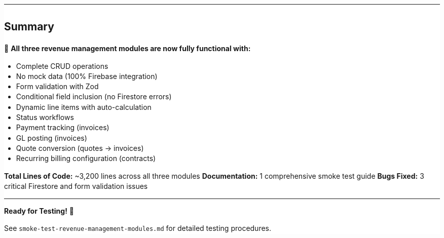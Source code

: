 
---

## Summary

🎉 **All three revenue management modules are now fully functional with:**
- Complete CRUD operations
- No mock data (100% Firebase integration)
- Form validation with Zod
- Conditional field inclusion (no Firestore errors)
- Dynamic line items with auto-calculation
- Status workflows
- Payment tracking (invoices)
- GL posting (invoices)
- Quote conversion (quotes → invoices)
- Recurring billing configuration (contracts)

**Total Lines of Code:** ~3,200 lines across all three modules
**Documentation:** 1 comprehensive smoke test guide
**Bugs Fixed:** 3 critical Firestore and form validation issues

---

**Ready for Testing!** 🚀

See `smoke-test-revenue-management-modules.md` for detailed testing procedures.

